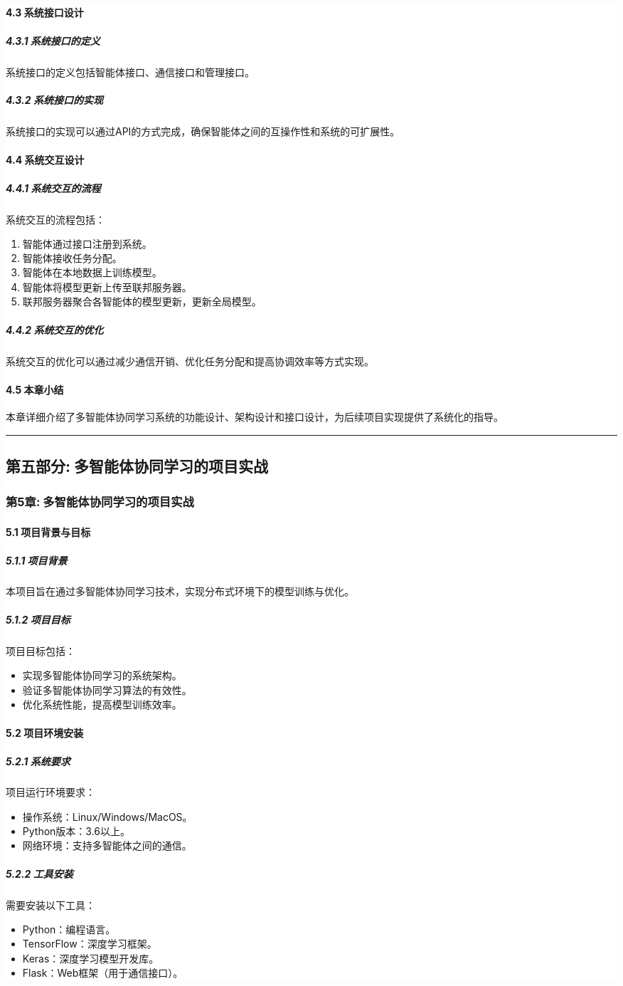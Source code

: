 #### 4.3 系统接口设计

##### 4.3.1 系统接口的定义
系统接口的定义包括智能体接口、通信接口和管理接口。

##### 4.3.2 系统接口的实现
系统接口的实现可以通过API的方式完成，确保智能体之间的互操作性和系统的可扩展性。

#### 4.4 系统交互设计

##### 4.4.1 系统交互的流程
系统交互的流程包括：
1. 智能体通过接口注册到系统。
2. 智能体接收任务分配。
3. 智能体在本地数据上训练模型。
4. 智能体将模型更新上传至联邦服务器。
5. 联邦服务器聚合各智能体的模型更新，更新全局模型。

##### 4.4.2 系统交互的优化
系统交互的优化可以通过减少通信开销、优化任务分配和提高协调效率等方式实现。

#### 4.5 本章小结
本章详细介绍了多智能体协同学习系统的功能设计、架构设计和接口设计，为后续项目实现提供了系统化的指导。

---

## 第五部分: 多智能体协同学习的项目实战

### 第5章: 多智能体协同学习的项目实战

#### 5.1 项目背景与目标

##### 5.1.1 项目背景
本项目旨在通过多智能体协同学习技术，实现分布式环境下的模型训练与优化。

##### 5.1.2 项目目标
项目目标包括：
- 实现多智能体协同学习的系统架构。
- 验证多智能体协同学习算法的有效性。
- 优化系统性能，提高模型训练效率。

#### 5.2 项目环境安装

##### 5.2.1 系统要求
项目运行环境要求：
- 操作系统：Linux/Windows/MacOS。
- Python版本：3.6以上。
- 网络环境：支持多智能体之间的通信。

##### 5.2.2 工具安装
需要安装以下工具：
- Python：编程语言。
- TensorFlow：深度学习框架。
- Keras：深度学习模型开发库。
- Flask：Web框架（用于通信接口）。
